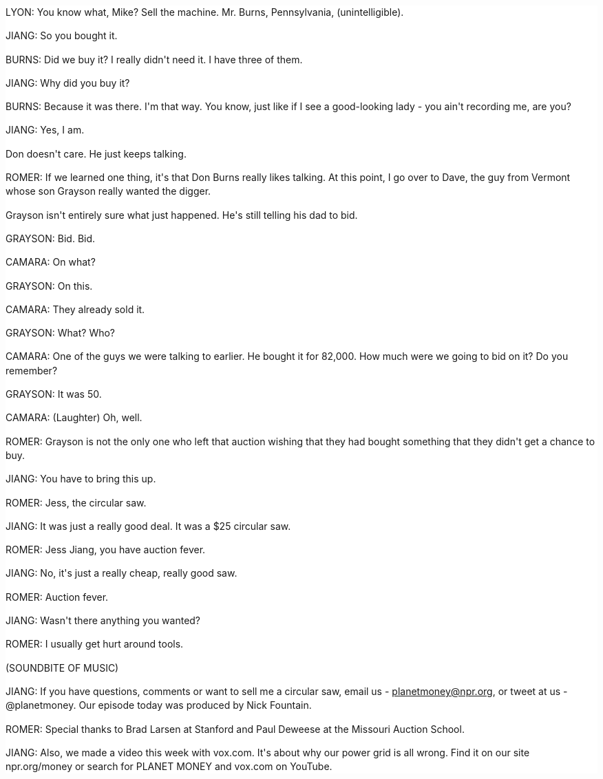 LYON: You know what, Mike? Sell the machine. Mr. Burns, Pennsylvania, (unintelligible).

JIANG: So you bought it.

BURNS: Did we buy it? I really didn't need it. I have three of them.

JIANG: Why did you buy it?

BURNS: Because it was there. I'm that way. You know, just like if I see a good-looking lady - you ain't recording me, are you?

JIANG: Yes, I am.

Don doesn't care. He just keeps talking.

ROMER: If we learned one thing, it's that Don Burns really likes talking. At this point, I go over to Dave, the guy from Vermont whose son Grayson really wanted the digger.

Grayson isn't entirely sure what just happened. He's still telling his dad to bid.

GRAYSON: Bid. Bid.

CAMARA: On what?

GRAYSON: On this.

CAMARA: They already sold it.

GRAYSON: What? Who?

CAMARA: One of the guys we were talking to earlier. He bought it for 82,000. How much were we going to bid on it? Do you remember?

GRAYSON: It was 50.

CAMARA: (Laughter) Oh, well.

ROMER: Grayson is not the only one who left that auction wishing that they had bought something that they didn't get a chance to buy.

JIANG: You have to bring this up.

ROMER: Jess, the circular saw.

JIANG: It was just a really good deal. It was a $25 circular saw.

ROMER: Jess Jiang, you have auction fever.

JIANG: No, it's just a really cheap, really good saw.

ROMER: Auction fever.

JIANG: Wasn't there anything you wanted?

ROMER: I usually get hurt around tools.

(SOUNDBITE OF MUSIC)

JIANG: If you have questions, comments or want to sell me a circular saw, email us - planetmoney@npr.org, or tweet at us - @planetmoney. Our episode today was produced by Nick Fountain.

ROMER: Special thanks to Brad Larsen at Stanford and Paul Deweese at the Missouri Auction School.

JIANG: Also, we made a video this week with vox.com. It's about why our power grid is all wrong. Find it on our site npr.org/money or search for PLANET MONEY and vox.com on YouTube.

